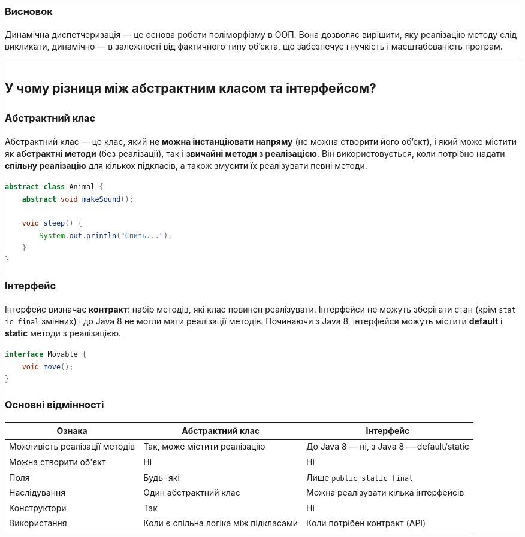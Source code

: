 ### Висновок

Динамічна диспетчеризація — це основа роботи поліморфізму в ООП. Вона дозволяє вирішити, яку реалізацію методу слід викликати, динамічно — в залежності від фактичного типу об’єкта, що забезпечує гнучкість і масштабованість програм.

---

## У чому різниця між абстрактним класом та інтерфейсом?

### Абстрактний клас

Абстрактний клас — це клас, який **не можна інстанціювати напряму** (не можна створити його об’єкт), і який може містити як **абстрактні методи** (без реалізації), так і **звичайні методи з реалізацією**. Він використовується, коли потрібно надати **спільну реалізацію** для кількох підкласів, а також змусити їх реалізувати певні методи.

```java
abstract class Animal {
    abstract void makeSound();

    void sleep() {
        System.out.println("Спить...");
    }
}
```

### Інтерфейс

Інтерфейс визначає **контракт**: набір методів, які клас повинен реалізувати. Інтерфейси не можуть зберігати стан (крім `static final` змінних) і до Java 8 не могли мати реалізації методів. Починаючи з Java 8, інтерфейси можуть містити **default** і **static** методи з реалізацією.

```java
interface Movable {
    void move();
}
```

### Основні відмінності

| Ознака                           | Абстрактний клас                         | Інтерфейс                                |
|----------------------------------|------------------------------------------|-------------------------------------------|
| Можливість реалізації методів    | Так, може містити реалізацію             | До Java 8 — ні, з Java 8 — default/static |
| Можна створити об'єкт            | Ні                                       | Ні                                        |
| Поля                             | Будь-які                                 | Лише `public static final`               |
| Наслідування                     | Один абстрактний клас                    | Можна реалізувати кілька інтерфейсів      |
| Конструктори                     | Так                                      | Ні                                        |
| Використання                     | Коли є спільна логіка між підкласами     | Коли потрібен контракт (API)             |
